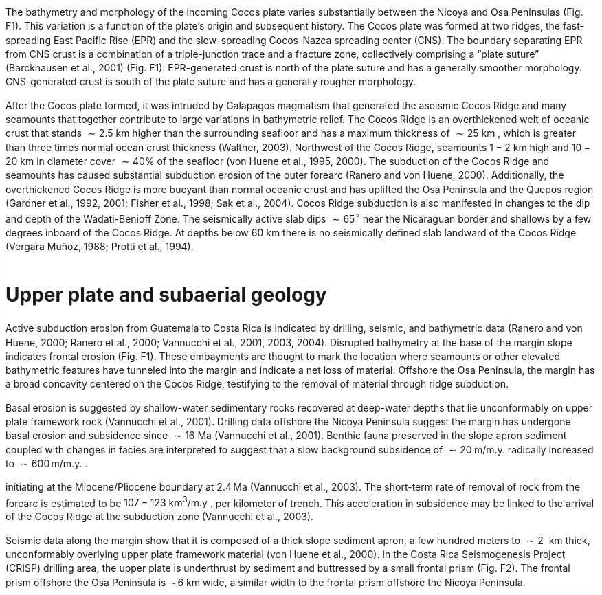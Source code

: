 The bathymetry and morphology of the incoming Cocos plate varies substantially between the Nicoya and Osa Peninsulas (Fig. F1). This variation is a function of the plate’s origin and subsequent history. The Cocos plate was formed at two ridges, the fast-spreading East Pacific Rise (EPR) and the slow-spreading Cocos-Nazca spreading center (CNS). The boundary separating EPR from CNS crust is a combination of a triple-junction trace and a fracture zone, collectively comprising a “plate suture” (Barckhausen et al., 2001) (Fig. F1). EPR-generated crust is north of the plate suture and has a generally smoother morphology. CNS-generated crust is south of the plate suture and has a generally rougher morphology.  

After the Cocos plate formed, it was intruded by Galapagos magmatism that generated the aseismic Cocos Ridge and many seamounts that together contribute to large variations in bathymetric relief. The Cocos Ridge is an overthickened welt of oceanic crust that stands ${\sim}2.5\ \mathrm{km}$ higher than the surrounding seafloor and has a maximum thickness of ${\sim}25\ \mathrm{km}$ , which is greater than three times normal ocean crust thickness (Walther, 2003). Northwest of the Cocos Ridge, seamounts $1{-}2\ \mathrm{km}$ high and $10{-}20~\mathrm{km}$ in diameter cover ${\sim}40\%$ of the seafloor (von Huene et al., 1995, 2000). The subduction of the Cocos Ridge and seamounts has caused substantial subduction erosion of the outer forearc (Ranero and von Huene, 2000). Additionally, the overthickened Cocos Ridge is more buoyant than normal oceanic crust and has uplifted the Osa Peninsula and the Quepos region (Gardner et al., 1992, 2001; Fisher et al., 1998; Sak et al., 2004). Cocos Ridge subduction is also manifested in changes to the dip and depth of the Wadati-Benioff Zone. The seismically active slab dips ${\sim}65^{\circ}$ near the Nicaraguan border and shallows by a few degrees inboard of the Cocos Ridge. At depths below $60\ \mathrm{km}$ there is no seismically defined slab landward of the Cocos Ridge (Vergara Muñoz, 1988; Protti et al., 1994).  

# Upper plate and subaerial geology  

Active subduction erosion from Guatemala to Costa Rica is indicated by drilling, seismic, and bathymetric data (Ranero and von Huene, 2000; Ranero et al., 2000; Vannucchi et al., 2001, 2003, 2004). Disrupted bathymetry at the base of the margin slope indicates frontal erosion (Fig. F1). These embayments are thought to mark the location where seamounts or other elevated bathymetric features have tunneled into the margin and indicate a net loss of material. Offshore the Osa Peninsula, the margin has a broad concavity centered on the Cocos Ridge, testifying to the removal of material through ridge subduction.  

Basal erosion is suggested by shallow-water sedimentary rocks recovered at deep-water depths that lie unconformably  on  upper  plate  framework  rock (Vannucchi et al., 2001). Drilling data offshore the Nicoya Peninsula suggest the margin has undergone basal erosion and subsidence since ${\sim}16\ \mathrm{Ma}$ (Vannucchi et al., 2001). Benthic fauna preserved in the slope apron sediment coupled with changes in facies are interpreted to suggest that a slow background subsidence of ${\sim}20\;\mathrm{m/m.y.}$ radically increased to ${\sim}600\,\mathrm{m/m.y.}$ .  

initiating at the Miocene/Pliocene boundary at $2.4\,\mathrm{Ma}$ (Vannucchi et al., 2003). The short-term rate of removal of rock from the forearc is estimated to be $107{-}123\ \mathrm{km}^{3}/\mathrm{m}.\mathrm{y}$ . per kilometer of trench. This acceleration in subsidence may be linked to the arrival of the Cocos Ridge at the subduction zone (Vannucchi et al., 2003).  

Seismic data along the margin show that it is composed of a thick slope sediment apron, a few hundred meters to ${\sim}2~\mathrm{~km}$ thick, unconformably overlying  upper  plate  framework  material  (von Huene et al., 2000). In the Costa Rica Seismogenesis Project (CRISP)  drilling area, the upper plate is underthrust by sediment and buttressed by a small frontal prism (Fig. F2). The frontal prism offshore the Osa Peninsula is $\sim\!6\ \mathrm{km}$ wide, a similar width to the frontal prism offshore the Nicoya Peninsula.  
